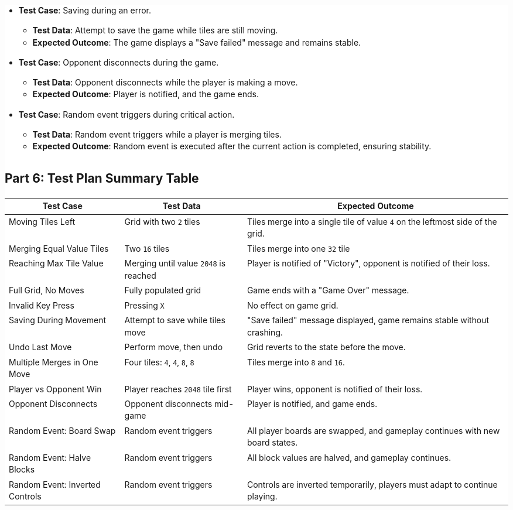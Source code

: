 - **Test Case**: Saving during an error.
  - **Test Data**: Attempt to save the game while tiles are still moving.
  - **Expected Outcome**: The game displays a "Save failed" message and remains stable.

- **Test Case**: Opponent disconnects during the game.
  - **Test Data**: Opponent disconnects while the player is making a move.
  - **Expected Outcome**: Player is notified, and the game ends.

- **Test Case**: Random event triggers during critical action.
  - **Test Data**: Random event triggers while a player is merging tiles.
  - **Expected Outcome**: Random event is executed after the current action is completed, ensuring stability.


## Part 6: Test Plan Summary Table

| Test Case                   | Test Data                                | Expected Outcome                                                                                     |
|----------------------------|-----------------------------------------|------------------------------------------------------------------------------------------------------|
| Moving Tiles Left          | Grid with two `2` tiles                 | Tiles merge into a single tile of value `4` on the leftmost side of the grid.                        |
| Merging Equal Value Tiles  | Two `16` tiles                          | Tiles merge into one `32` tile                                     |
| Reaching Max Tile Value    | Merging until value `2048` is reached   | Player is notified of "Victory", opponent is notified of their loss.                                 |
| Full Grid, No Moves        | Fully populated grid                    | Game ends with a "Game Over" message.                                                                |
| Invalid Key Press          | Pressing `X`                            | No effect on game grid.                                                                     |
| Saving During Movement     | Attempt to save while tiles move        | "Save failed" message displayed, game remains stable without crashing.                               |
| Undo Last Move             | Perform move, then undo                 | Grid reverts to the state before the move.                                                           |
| Multiple Merges in One Move| Four tiles: `4`, `4`, `8`, `8`          | Tiles merge into `8` and `16`.                                           |
| Player vs Opponent Win     | Player reaches `2048` tile first        | Player wins, opponent is notified of their loss.                                                     |
| Opponent Disconnects       | Opponent disconnects mid-game           | Player is notified, and game ends.                                                                   |
| Random Event: Board Swap   | Random event triggers                   | All player boards are swapped, and gameplay continues with new board states.                         |
| Random Event: Halve Blocks | Random event triggers                   | All block values are halved, and gameplay continues.                                                 |
| Random Event: Inverted Controls | Random event triggers             | Controls are inverted temporarily, players must adapt to continue playing.                           |
